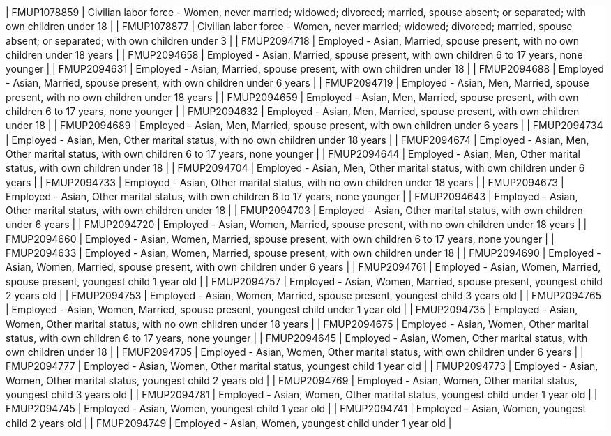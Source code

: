 | FMUP1078859 | Civilian labor force - Women, never married; widowed; divorced; married, spouse absent; or separated; with own children under 18 |
| FMUP1078877 | Civilian labor force - Women, never married; widowed; divorced; married, spouse absent; or separated; with own children under 3 |
| FMUP2094718 | Employed - Asian, Married, spouse present, with no own children under 18 years |
| FMUP2094658 | Employed - Asian, Married, spouse present, with own children 6 to 17 years, none younger |
| FMUP2094631 | Employed - Asian, Married, spouse present, with own children under 18 |
| FMUP2094688 | Employed - Asian, Married, spouse present, with own children under 6 years |
| FMUP2094719 | Employed - Asian, Men, Married, spouse present, with no own children under 18 years |
| FMUP2094659 | Employed - Asian, Men, Married, spouse present, with own children 6 to 17 years, none younger |
| FMUP2094632 | Employed - Asian, Men, Married, spouse present, with own children under 18 |
| FMUP2094689 | Employed - Asian, Men, Married, spouse present, with own children under 6 years |
| FMUP2094734 | Employed - Asian, Men, Other marital status, with no own children under 18 years |
| FMUP2094674 | Employed - Asian, Men, Other marital status, with own children 6 to 17 years, none younger |
| FMUP2094644 | Employed - Asian, Men, Other marital status, with own children under 18 |
| FMUP2094704 | Employed - Asian, Men, Other marital status, with own children under 6 years |
| FMUP2094733 | Employed - Asian, Other marital status, with no own children under 18 years |
| FMUP2094673 | Employed - Asian, Other marital status, with own children 6 to 17 years, none younger |
| FMUP2094643 | Employed - Asian, Other marital status, with own children under 18 |
| FMUP2094703 | Employed - Asian, Other marital status, with own children under 6 years |
| FMUP2094720 | Employed - Asian, Women, Married, spouse present, with no own children under 18 years |
| FMUP2094660 | Employed - Asian, Women, Married, spouse present, with own children 6 to 17 years, none younger |
| FMUP2094633 | Employed - Asian, Women, Married, spouse present, with own children under 18 |
| FMUP2094690 | Employed - Asian, Women, Married, spouse present, with own children under 6 years |
| FMUP2094761 | Employed - Asian, Women, Married, spouse present, youngest child 1 year old |
| FMUP2094757 | Employed - Asian, Women, Married, spouse present, youngest child 2 years old |
| FMUP2094753 | Employed - Asian, Women, Married, spouse present, youngest child 3 years old |
| FMUP2094765 | Employed - Asian, Women, Married, spouse present, youngest child under 1 year old |
| FMUP2094735 | Employed - Asian, Women, Other marital status, with no own children under 18 years |
| FMUP2094675 | Employed - Asian, Women, Other marital status, with own children 6 to 17 years, none younger |
| FMUP2094645 | Employed - Asian, Women, Other marital status, with own children under 18 |
| FMUP2094705 | Employed - Asian, Women, Other marital status, with own children under 6 years |
| FMUP2094777 | Employed - Asian, Women, Other marital status, youngest child 1 year old |
| FMUP2094773 | Employed - Asian, Women, Other marital status, youngest child 2 years old |
| FMUP2094769 | Employed - Asian, Women, Other marital status, youngest child 3 years old |
| FMUP2094781 | Employed - Asian, Women, Other marital status, youngest child under 1 year old |
| FMUP2094745 | Employed - Asian, Women, youngest child 1 year old |
| FMUP2094741 | Employed - Asian, Women, youngest child 2 years old |
| FMUP2094749 | Employed - Asian, Women, youngest child under 1 year old |